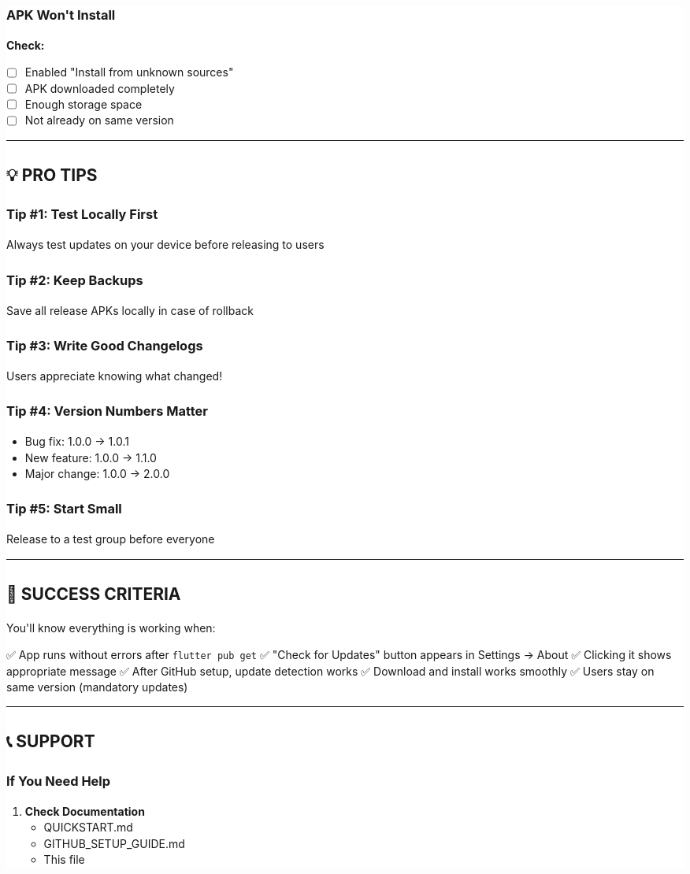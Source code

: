 ### APK Won't Install

**Check:**
- [ ] Enabled "Install from unknown sources"
- [ ] APK downloaded completely
- [ ] Enough storage space
- [ ] Not already on same version

---

## 💡 PRO TIPS

### Tip #1: Test Locally First
Always test updates on your device before releasing to users

### Tip #2: Keep Backups
Save all release APKs locally in case of rollback

### Tip #3: Write Good Changelogs
Users appreciate knowing what changed!

### Tip #4: Version Numbers Matter
- Bug fix: 1.0.0 → 1.0.1
- New feature: 1.0.0 → 1.1.0
- Major change: 1.0.0 → 2.0.0

### Tip #5: Start Small
Release to a test group before everyone

---

## 🎉 SUCCESS CRITERIA

You'll know everything is working when:

✅ App runs without errors after `flutter pub get`
✅ "Check for Updates" button appears in Settings → About
✅ Clicking it shows appropriate message
✅ After GitHub setup, update detection works
✅ Download and install works smoothly
✅ Users stay on same version (mandatory updates)

---

## 📞 SUPPORT

### If You Need Help

1. **Check Documentation**
   - QUICKSTART.md
   - GITHUB_SETUP_GUIDE.md
   - This file
